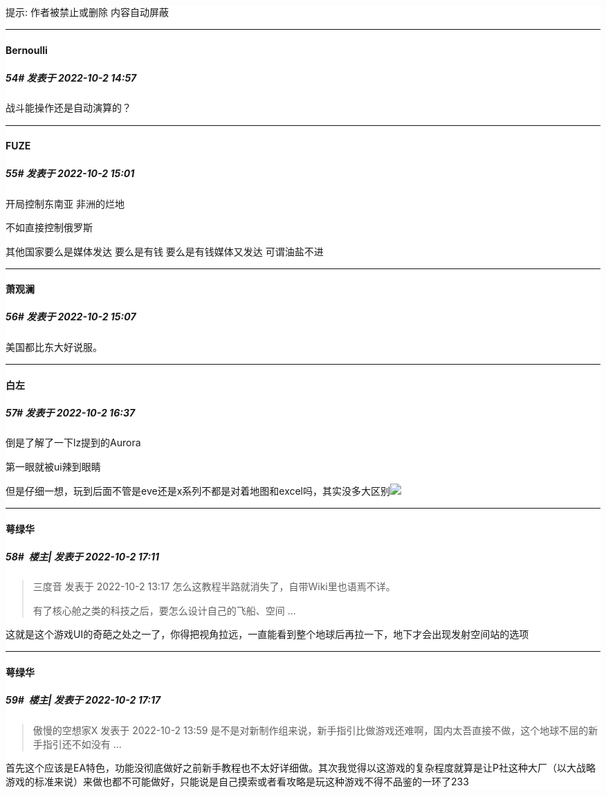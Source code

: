 提示: 作者被禁止或删除 内容自动屏蔽

*****

####  Bernoulli  
##### 54#       发表于 2022-10-2 14:57

战斗能操作还是自动演算的？

*****

####  FUZE  
##### 55#       发表于 2022-10-2 15:01

开局控制东南亚 非洲的烂地

不如直接控制俄罗斯

其他国家要么是媒体发达 要么是有钱 要么是有钱媒体又发达 可谓油盐不进

*****

####  萧观澜  
##### 56#       发表于 2022-10-2 15:07

美国都比东大好说服。

*****

####  白左  
##### 57#       发表于 2022-10-2 16:37

倒是了解了一下lz提到的Aurora

第一眼就被ui辣到眼睛

但是仔细一想，玩到后面不管是eve还是x系列不都是对着地图和excel吗，其实没多大区别<img src="https://static.saraba1st.com/image/smiley/face2017/067.png" referrerpolicy="no-referrer">

*****

####  萼绿华  
##### 58#         楼主| 发表于 2022-10-2 17:11

<blockquote>三度音 发表于 2022-10-2 13:17
怎么这教程半路就消失了，自带Wiki里也语焉不详。

有了核心舱之类的科技之后，要怎么设计自己的飞船、空间 ...</blockquote>
这就是这个游戏UI的奇葩之处之一了，你得把视角拉远，一直能看到整个地球后再拉一下，地下才会出现发射空间站的选项

*****

####  萼绿华  
##### 59#         楼主| 发表于 2022-10-2 17:17

<blockquote>傲慢的空想家X 发表于 2022-10-2 13:59
是不是对新制作组来说，新手指引比做游戏还难啊，国内太吾直接不做，这个地球不屈的新手指引还不如没有 ...</blockquote>
首先这个应该是EA特色，功能没彻底做好之前新手教程也不太好详细做。其次我觉得以这游戏的复杂程度就算是让P社这种大厂（以大战略游戏的标准来说）来做也都不可能做好，只能说是自己摸索或者看攻略是玩这种游戏不得不品鉴的一环了233
